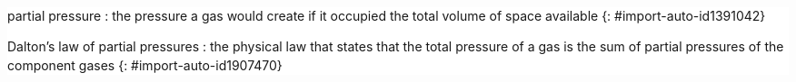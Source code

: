 partial pressure
: the pressure a gas would create if it occupied the total volume of space available
{: #import-auto-id1391042}

Dalton’s law of partial pressures
: the physical law that states that the total pressure of a gas is the sum of partial pressures of the component gases
{: #import-auto-id1907470}

</div>
